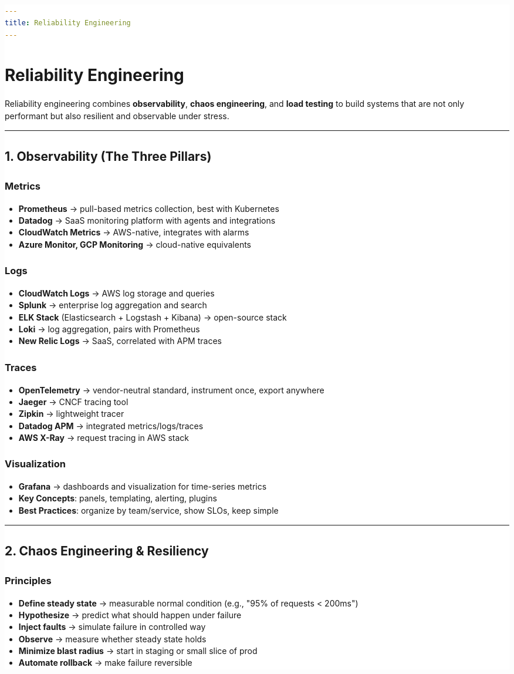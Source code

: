 ```yaml
---
title: Reliability Engineering
---
```


# Reliability Engineering

Reliability engineering combines **observability**, **chaos engineering**, and **load testing** to build systems that are not only performant but also resilient and observable under stress.

---

## 1. Observability (The Three Pillars)

### Metrics
- **Prometheus** → pull-based metrics collection, best with Kubernetes
- **Datadog** → SaaS monitoring platform with agents and integrations
- **CloudWatch Metrics** → AWS-native, integrates with alarms
- **Azure Monitor, GCP Monitoring** → cloud-native equivalents

### Logs
- **CloudWatch Logs** → AWS log storage and queries
- **Splunk** → enterprise log aggregation and search
- **ELK Stack** (Elasticsearch + Logstash + Kibana) → open-source stack
- **Loki** → log aggregation, pairs with Prometheus
- **New Relic Logs** → SaaS, correlated with APM traces

### Traces
- **OpenTelemetry** → vendor-neutral standard, instrument once, export anywhere
- **Jaeger** → CNCF tracing tool
- **Zipkin** → lightweight tracer
- **Datadog APM** → integrated metrics/logs/traces
- **AWS X-Ray** → request tracing in AWS stack

### Visualization
- **Grafana** → dashboards and visualization for time-series metrics
- **Key Concepts**: panels, templating, alerting, plugins
- **Best Practices**: organize by team/service, show SLOs, keep simple

---

## 2. Chaos Engineering & Resiliency

### Principles
- **Define steady state** → measurable normal condition (e.g., "95% of requests < 200ms")
- **Hypothesize** → predict what should happen under failure
- **Inject faults** → simulate failure in controlled way
- **Observe** → measure whether steady state holds
- **Minimize blast radius** → start in staging or small slice of prod
- **Automate rollback** → make failure reversible

